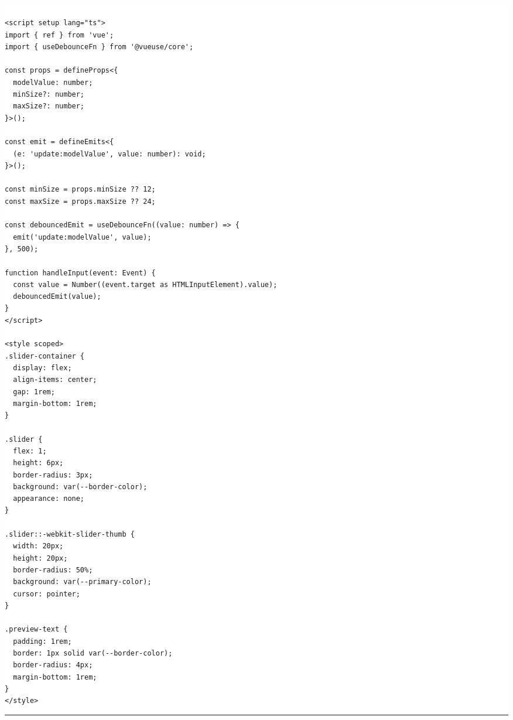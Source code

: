 ```vue

<script setup lang="ts">
import { ref } from 'vue';
import { useDebounceFn } from '@vueuse/core';

const props = defineProps<{
  modelValue: number;
  minSize?: number;
  maxSize?: number;
}>();

const emit = defineEmits<{
  (e: 'update:modelValue', value: number): void;
}>();

const minSize = props.minSize ?? 12;
const maxSize = props.maxSize ?? 24;

const debouncedEmit = useDebounceFn((value: number) => {
  emit('update:modelValue', value);
}, 500);

function handleInput(event: Event) {
  const value = Number((event.target as HTMLInputElement).value);
  debouncedEmit(value);
}
</script>

<style scoped>
.slider-container {
  display: flex;
  align-items: center;
  gap: 1rem;
  margin-bottom: 1rem;
}

.slider {
  flex: 1;
  height: 6px;
  border-radius: 3px;
  background: var(--border-color);
  appearance: none;
}

.slider::-webkit-slider-thumb {
  width: 20px;
  height: 20px;
  border-radius: 50%;
  background: var(--primary-color);
  cursor: pointer;
}

.preview-text {
  padding: 1rem;
  border: 1px solid var(--border-color);
  border-radius: 4px;
  margin-bottom: 1rem;
}
</style>
```

---
